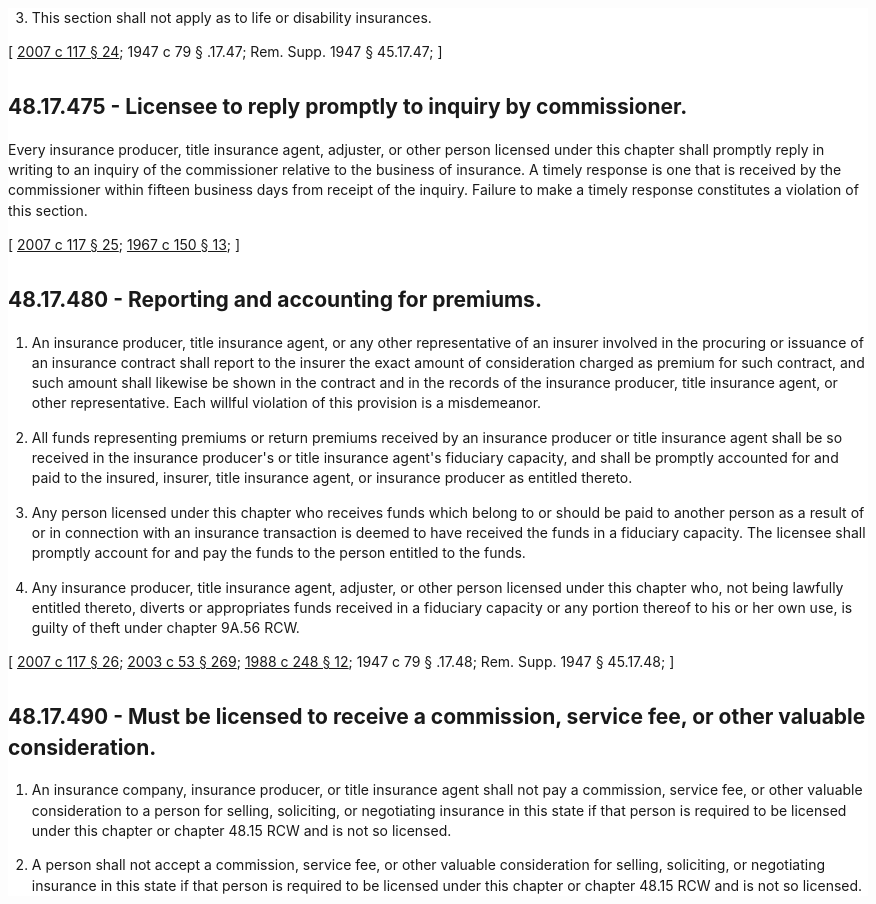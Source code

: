 3. This section shall not apply as to life or disability insurances.

\[ [2007 c 117 § 24](https://lawfilesext.leg.wa.gov/biennium/2007-08/Pdf/Bills/Session%20Laws/Senate/5715-S.SL.pdf?cite=2007%20c%20117%20§%2024); 1947 c 79 § .17.47; Rem. Supp. 1947 § 45.17.47; \]

## 48.17.475 - Licensee to reply promptly to inquiry by commissioner.
Every insurance producer, title insurance agent, adjuster, or other person licensed under this chapter shall promptly reply in writing to an inquiry of the commissioner relative to the business of insurance. A timely response is one that is received by the commissioner within fifteen business days from receipt of the inquiry. Failure to make a timely response constitutes a violation of this section.

\[ [2007 c 117 § 25](https://lawfilesext.leg.wa.gov/biennium/2007-08/Pdf/Bills/Session%20Laws/Senate/5715-S.SL.pdf?cite=2007%20c%20117%20§%2025); [1967 c 150 § 13](https://leg.wa.gov/CodeReviser/documents/sessionlaw/1967c150.pdf?cite=1967%20c%20150%20§%2013); \]

## 48.17.480 - Reporting and accounting for premiums.
1. An insurance producer, title insurance agent, or any other representative of an insurer involved in the procuring or issuance of an insurance contract shall report to the insurer the exact amount of consideration charged as premium for such contract, and such amount shall likewise be shown in the contract and in the records of the insurance producer, title insurance agent, or other representative. Each willful violation of this provision is a misdemeanor.

2. All funds representing premiums or return premiums received by an insurance producer or title insurance agent shall be so received in the insurance producer's or title insurance agent's fiduciary capacity, and shall be promptly accounted for and paid to the insured, insurer, title insurance agent, or insurance producer as entitled thereto.

3. Any person licensed under this chapter who receives funds which belong to or should be paid to another person as a result of or in connection with an insurance transaction is deemed to have received the funds in a fiduciary capacity. The licensee shall promptly account for and pay the funds to the person entitled to the funds.

4. Any insurance producer, title insurance agent, adjuster, or other person licensed under this chapter who, not being lawfully entitled thereto, diverts or appropriates funds received in a fiduciary capacity or any portion thereof to his or her own use, is guilty of theft under chapter 9A.56 RCW.

\[ [2007 c 117 § 26](https://lawfilesext.leg.wa.gov/biennium/2007-08/Pdf/Bills/Session%20Laws/Senate/5715-S.SL.pdf?cite=2007%20c%20117%20§%2026); [2003 c 53 § 269](https://lawfilesext.leg.wa.gov/biennium/2003-04/Pdf/Bills/Session%20Laws/Senate/5758.SL.pdf?cite=2003%20c%2053%20§%20269); [1988 c 248 § 12](https://leg.wa.gov/CodeReviser/documents/sessionlaw/1988c248.pdf?cite=1988%20c%20248%20§%2012); 1947 c 79 § .17.48; Rem. Supp. 1947 § 45.17.48; \]

## 48.17.490 - Must be licensed to receive a commission, service fee, or other valuable consideration.
1. An insurance company, insurance producer, or title insurance agent shall not pay a commission, service fee, or other valuable consideration to a person for selling, soliciting, or negotiating insurance in this state if that person is required to be licensed under this chapter or chapter 48.15 RCW and is not so licensed.

2. A person shall not accept a commission, service fee, or other valuable consideration for selling, soliciting, or negotiating insurance in this state if that person is required to be licensed under this chapter or chapter 48.15 RCW and is not so licensed.
